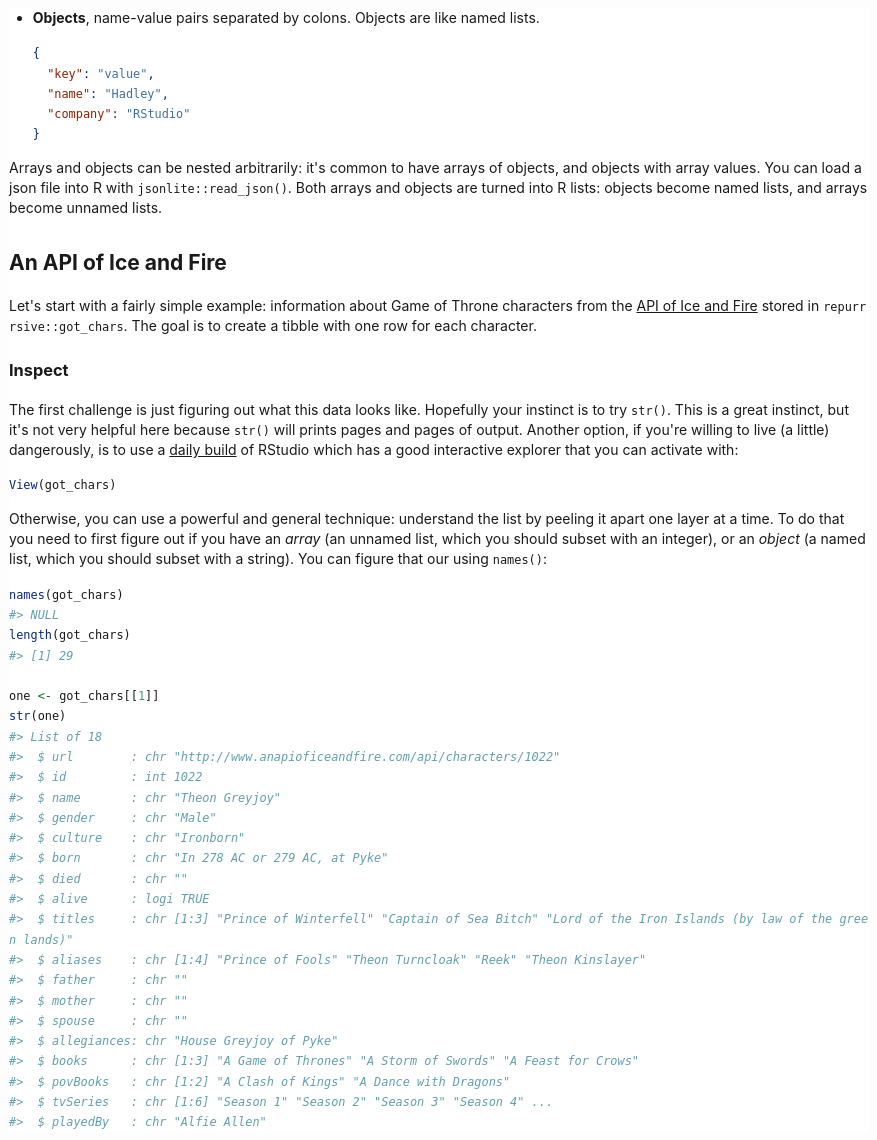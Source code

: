-   **Objects**, name-value pairs separated by colons. Objects are like named lists.

    ``` json
    {
      "key": "value",
      "name": "Hadley",
      "company": "RStudio"
    }
    ```

Arrays and objects can be nested arbitrarily: it's common to have arrays of objects, and objects with array values. You can load a json file into R with `jsonlite::read_json()`. Both arrays and objects are turned into R lists: objects become named lists, and arrays become unnamed lists.

An API of Ice and Fire
----------------------

Let's start with a fairly simple example: information about Game of Throne characters from the [API of Ice and Fire](https://anapioficeandfire.com) stored in `repurrrsive::got_chars`. The goal is to create a tibble with one row for each character.

### Inspect

The first challenge is just figuring out what this data looks like. Hopefully your instinct is to try `str()`. This is a great instinct, but it's not very helpful here because `str()` will prints pages and pages of output. Another option, if you're willing to live (a little) dangerously, is to use a [daily build](https://dailies.rstudio.com) of RStudio which has a good interactive explorer that you can activate with:

``` r
View(got_chars)
```

Otherwise, you can use a powerful and general technique: understand the list by peeling it apart one layer at a time. To do that you need to first figure out if you have an *array* (an unnamed list, which you should subset with an integer), or an *object* (a named list, which you should subset with a string). You can figure that our using `names()`:

``` r
names(got_chars)
#> NULL
length(got_chars)
#> [1] 29

one <- got_chars[[1]]
str(one)
#> List of 18
#>  $ url        : chr "http://www.anapioficeandfire.com/api/characters/1022"
#>  $ id         : int 1022
#>  $ name       : chr "Theon Greyjoy"
#>  $ gender     : chr "Male"
#>  $ culture    : chr "Ironborn"
#>  $ born       : chr "In 278 AC or 279 AC, at Pyke"
#>  $ died       : chr ""
#>  $ alive      : logi TRUE
#>  $ titles     : chr [1:3] "Prince of Winterfell" "Captain of Sea Bitch" "Lord of the Iron Islands (by law of the green lands)"
#>  $ aliases    : chr [1:4] "Prince of Fools" "Theon Turncloak" "Reek" "Theon Kinslayer"
#>  $ father     : chr ""
#>  $ mother     : chr ""
#>  $ spouse     : chr ""
#>  $ allegiances: chr "House Greyjoy of Pyke"
#>  $ books      : chr [1:3] "A Game of Thrones" "A Storm of Swords" "A Feast for Crows"
#>  $ povBooks   : chr [1:2] "A Clash of Kings" "A Dance with Dragons"
#>  $ tvSeries   : chr [1:6] "Season 1" "Season 2" "Season 3" "Season 4" ...
#>  $ playedBy   : chr "Alfie Allen"
```
